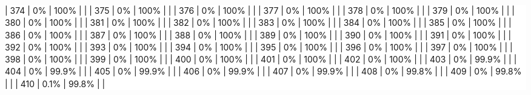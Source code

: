 | 374 | 0% | 100% |  |
| 375 | 0% | 100% |  |
| 376 | 0% | 100% |  |
| 377 | 0% | 100% |  |
| 378 | 0% | 100% |  |
| 379 | 0% | 100% |  |
| 380 | 0% | 100% |  |
| 381 | 0% | 100% |  |
| 382 | 0% | 100% |  |
| 383 | 0% | 100% |  |
| 384 | 0% | 100% |  |
| 385 | 0% | 100% |  |
| 386 | 0% | 100% |  |
| 387 | 0% | 100% |  |
| 388 | 0% | 100% |  |
| 389 | 0% | 100% |  |
| 390 | 0% | 100% |  |
| 391 | 0% | 100% |  |
| 392 | 0% | 100% |  |
| 393 | 0% | 100% |  |
| 394 | 0% | 100% |  |
| 395 | 0% | 100% |  |
| 396 | 0% | 100% |  |
| 397 | 0% | 100% |  |
| 398 | 0% | 100% |  |
| 399 | 0% | 100% |  |
| 400 | 0% | 100% |  |
| 401 | 0% | 100% |  |
| 402 | 0% | 100% |  |
| 403 | 0% | 99.9% |  |
| 404 | 0% | 99.9% |  |
| 405 | 0% | 99.9% |  |
| 406 | 0% | 99.9% |  |
| 407 | 0% | 99.9% |  |
| 408 | 0% | 99.8% |  |
| 409 | 0% | 99.8% |  |
| 410 | 0.1% | 99.8% |  |